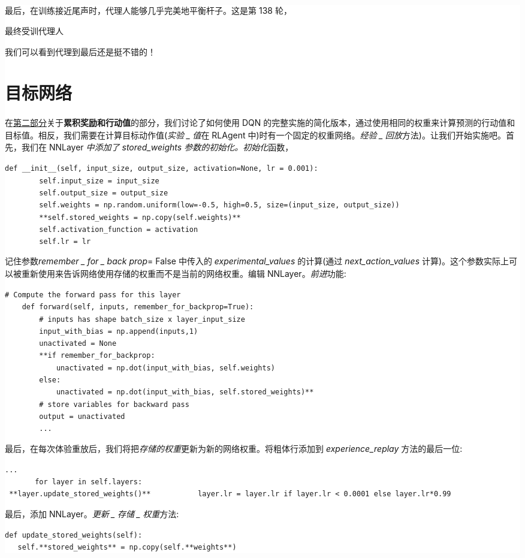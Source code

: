 最后，在训练接近尾声时，代理人能够几乎完美地平衡杆子。这是第 138 轮，

最终受训代理人

我们可以看到代理到最后还是挺不错的！

# 目标网络

在[第二部分](/creating-deep-neural-networks-from-scratch-an-introduction-to-reinforcement-learning-6bba874019db)关于**累积奖励和行动值**的部分，我们讨论了如何使用 DQN 的完整实施的简化版本，通过使用相同的权重来计算预测的行动值和目标值。相反，我们需要在计算目标动作值(*实验 _ 值*在 RLAgent 中)时有一个固定的权重网络。*经验 _ 回放*方法)。让我们开始实施吧。首先，我们在 NNLayer *中添加了 *stored_weights* 参数的初始化。初始化*函数，

```
def __init__(self, input_size, output_size, activation=None, lr = 0.001):
        self.input_size = input_size
        self.output_size = output_size
        self.weights = np.random.uniform(low=-0.5, high=0.5, size=(input_size, output_size))
        **self.stored_weights = np.copy(self.weights)**
        self.activation_function = activation
        self.lr = lr
```

记住参数*remember _ for _ back prop*= False 中传入的 *experimental_values* 的计算(通过 *next_action_values* 计算)。这个参数实际上可以被重新使用来告诉网络使用存储的权重而不是当前的网络权重。编辑 NNLayer。*前进*功能:

```
# Compute the forward pass for this layer
    def forward(self, inputs, remember_for_backprop=True):
        # inputs has shape batch_size x layer_input_size 
        input_with_bias = np.append(inputs,1)
        unactivated = None
        **if remember_for_backprop:
            unactivated = np.dot(input_with_bias, self.weights)
        else: 
            unactivated = np.dot(input_with_bias, self.stored_weights)**
        # store variables for backward pass
        output = unactivated
        ...
```

最后，在每次体验重放后，我们将把*存储的权重*更新为新的网络权重。将粗体行添加到 *experience_replay* 方法的最后一位:

```
...
       for layer in self.layers:
 **layer.update_stored_weights()**           layer.lr = layer.lr if layer.lr < 0.0001 else layer.lr*0.99
```

最后，添加 NNLayer。*更新 _ 存储 _ 权重*方法:

```
def update_stored_weights(self):
   self.**stored_weights** = np.copy(self.**weights**)
```
